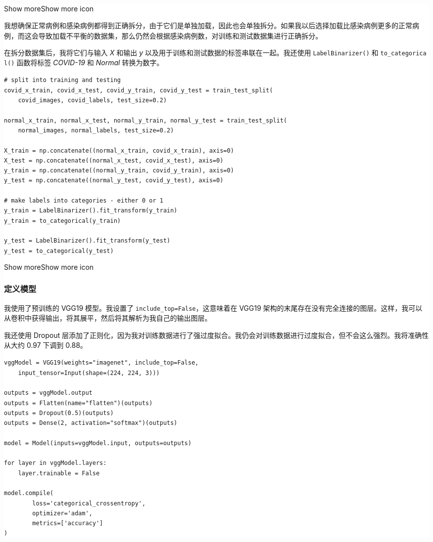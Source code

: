Show moreShow more icon

我想确保正常病例和感染病例都得到正确拆分，由于它们是单独加载，因此也会单独拆分。如果我以后选择加载比感染病例更多的正常病例，而这会导致加载不平衡的数据集，那么仍然会根据感染病例数，对训练和测试数据集进行正确拆分。

在拆分数据集后，我将它们与输入 _X_ 和输出 _y_ 以及用于训练和测试数据的标签串联在一起。我还使用 `LabelBinarizer()` 和 `to_categorical()` 函数将标签 _COVID-19_ 和 _Normal_ 转换为数字。

```lang-python
# split into training and testing
covid_x_train, covid_x_test, covid_y_train, covid_y_test = train_test_split(
    covid_images, covid_labels, test_size=0.2)

normal_x_train, normal_x_test, normal_y_train, normal_y_test = train_test_split(
    normal_images, normal_labels, test_size=0.2)

X_train = np.concatenate((normal_x_train, covid_x_train), axis=0)
X_test = np.concatenate((normal_x_test, covid_x_test), axis=0)
y_train = np.concatenate((normal_y_train, covid_y_train), axis=0)
y_test = np.concatenate((normal_y_test, covid_y_test), axis=0)

# make labels into categories - either 0 or 1
y_train = LabelBinarizer().fit_transform(y_train)
y_train = to_categorical(y_train)

y_test = LabelBinarizer().fit_transform(y_test)
y_test = to_categorical(y_test)

```

Show moreShow more icon

### 定义模型

我使用了预训练的 VGG19 模型。我设置了 `include_top=False`，这意味着在 VGG19 架构的末尾存在没有完全连接的图层。这样，我可以从卷积中获得输出，将其展平，然后将其解析为我自己的输出图层。

我还使用 Dropout 层添加了正则化，因为我对训练数据进行了强过度拟合。我仍会对训练数据进行过度拟合，但不会这么强烈。我将准确性从大约 0.97 下调到 0.88。

```lang-python
vggModel = VGG19(weights="imagenet", include_top=False,
    input_tensor=Input(shape=(224, 224, 3)))

outputs = vggModel.output
outputs = Flatten(name="flatten")(outputs)
outputs = Dropout(0.5)(outputs)
outputs = Dense(2, activation="softmax")(outputs)

model = Model(inputs=vggModel.input, outputs=outputs)

for layer in vggModel.layers:
    layer.trainable = False

model.compile(
        loss='categorical_crossentropy',
        optimizer='adam',
        metrics=['accuracy']
)

```
